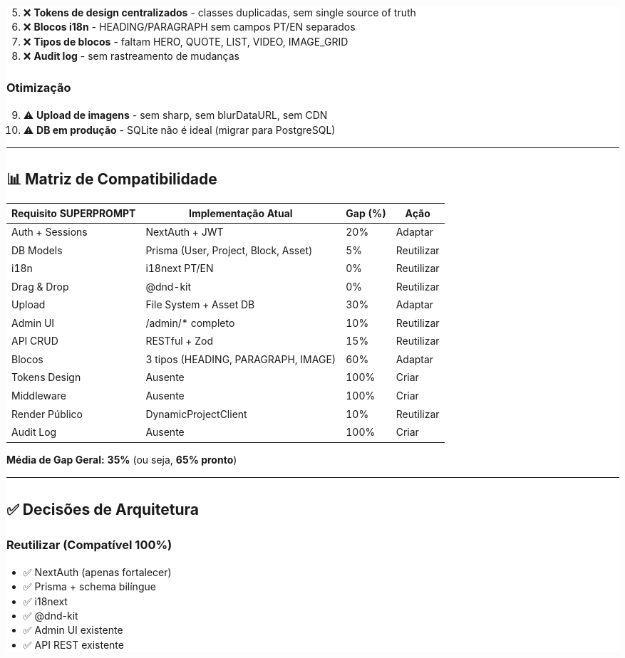 5. ❌ **Tokens de design centralizados** - classes duplicadas, sem single source of truth
6. ❌ **Blocos i18n** - HEADING/PARAGRAPH sem campos PT/EN separados
7. ❌ **Tipos de blocos** - faltam HERO, QUOTE, LIST, VIDEO, IMAGE_GRID
8. ❌ **Audit log** - sem rastreamento de mudanças

### Otimização

9. ⚠️ **Upload de imagens** - sem sharp, sem blurDataURL, sem CDN
10. ⚠️ **DB em produção** - SQLite não é ideal (migrar para PostgreSQL)

---

## 📊 Matriz de Compatibilidade

| Requisito SUPERPROMPT | Implementação Atual                  | Gap (%) | Ação       |
| --------------------- | ------------------------------------ | ------- | ---------- |
| Auth + Sessions       | NextAuth + JWT                       | 20%     | Adaptar    |
| DB Models             | Prisma (User, Project, Block, Asset) | 5%      | Reutilizar |
| i18n                  | i18next PT/EN                        | 0%      | Reutilizar |
| Drag & Drop           | @dnd-kit                             | 0%      | Reutilizar |
| Upload                | File System + Asset DB               | 30%     | Adaptar    |
| Admin UI              | /admin/\* completo                   | 10%     | Reutilizar |
| API CRUD              | RESTful + Zod                        | 15%     | Reutilizar |
| Blocos                | 3 tipos (HEADING, PARAGRAPH, IMAGE)  | 60%     | Adaptar    |
| Tokens Design         | Ausente                              | 100%    | Criar      |
| Middleware            | Ausente                              | 100%    | Criar      |
| Render Público        | DynamicProjectClient                 | 10%     | Reutilizar |
| Audit Log             | Ausente                              | 100%    | Criar      |

**Média de Gap Geral:** **35%** (ou seja, **65% pronto**)

---

## ✅ Decisões de Arquitetura

### Reutilizar (Compatível 100%)

- ✅ NextAuth (apenas fortalecer)
- ✅ Prisma + schema bilíngue
- ✅ i18next
- ✅ @dnd-kit
- ✅ Admin UI existente
- ✅ API REST existente
